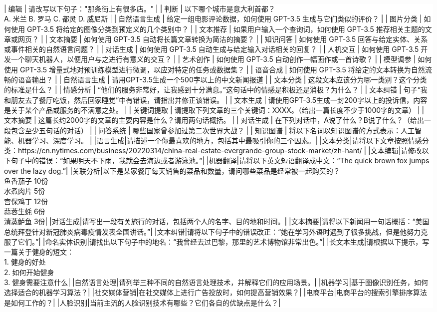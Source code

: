 | 编辑 | 请改写以下句子："那条街上有很多店。" |
| 判断 | 以下哪个城市是意大利首都？<br> A. 米兰 B. 罗马 C. 都灵 D. 威尼斯 |
| 自然语言生成                                    | 给定一组电影评论数据，如何使用 GPT-3.5 生成与它们类似的评价？                                                                                                                                                                          |
| 图片分类                                      | 如何使用 GPT-3.5 将给定的图像分类到预定义的几个类别中？                                                                                                                                                                               |
| 文本推荐                                      | 如果用户输入一个查询词，如何使用 GPT-3.5 推荐相关主题的文章或网页？                                                                                                                                                                  |
| 文本摘要                                      | 如何使用 GPT-3.5 自动将长篇文章转换为简洁的摘要？                                                                                                                                                                                     |
| 知识问答                                      | 如何使用 GPT-3.5 回答与给定实体、关系或事件相关的自然语言问题？                                                                                                                                                                         |
| 对话生成                                      | 如何使用 GPT-3.5 自动生成与给定输入对话相关的回复？                                                                                                                                                                                        |
| 人机交互                                      | 如何使用 GPT-3.5 开发一个聊天机器人，以便用户与之进行有意义的交互？                                                                                                                                                                   |
| 艺术创作                                      | 如何使用 GPT-3.5 自动创作一幅画作或一首诗歌？                                                                                                                                                                                            |
| 模型调参                                      | 如何使用 GPT-3.5 增量式地对预训练模型进行微调，以应对特定的任务或数据集？                                                                                                                                                               |
| 语音合成                                      | 如何使用 GPT-3.5 将给定的文本转换为自然流畅的语音输出？                                                                                                                                                                                  |
| 自然语言生成 | 请用GPT-3.5生成一个500字以上的中文新闻报道 |
| 文本分类 | 这段文本应该分为哪一类别？这个分类的标准是什么？ |
| 情感分析 | “他们的服务非常好，让我感到十分满意。”这句话中的情感是积极还是消极？为什么？ |
| 文本纠错 | 句子“我和朋友去了餐厅吃饭，然后回家睡觉”中有错误，请指出并修正该错误。 |
| 文本生成 | 请使用GPT-3.5生成一封200字以上的投诉信，内容是关于某个产品或服务的不满意之处。 |
| 关键词提取 | 请提取下列文章的三个关键词：XXXX。（给出一篇长度不少于1000字的文章） |
| 文本摘要 | 这篇长约2000字的文章的主要内容是什么？请用两句话概括。 |
| 对话生成 | 在下列对话中，A说了什么？B说了什么？（给出一段包含至少五句话的对话） |
| 问答系统 | 哪些国家曾参加过第二次世界大战？ |
| 知识图谱 | 将以下名词以知识图谱的方式表示：人工智能、机器学习、深度学习。 |
|语言生成|请描述一个你最喜欢的地方，包括其中最吸引你的三个因素。|
|文本分类|请将以下文章按照情感分类：https://cn.nytimes.com/business/20220314/china-real-estate-evergrande-group-stock-market/zh-hant/ |
|文本编辑|请修改以下句子中的错误：“如果明天不下雨，我就会去海边或者游泳池。”|
|机器翻译|请将以下英文短语翻译成中文：“The quick brown fox jumps over the lazy dog.”|
|关联分析|以下是某家餐厅每天销售的菜品和数量，请问哪些菜品是经常被一起购买的？<br>鱼香茄子 10份<br>水煮肉片 5份<br>宫保鸡丁 12份<br>蒜蓉生蚝 6份<br>清蒸鲈鱼 3份|
|对话生成|请写出一段有关旅行的对话，包括两个人的名字、目的地和时间。|
|文本摘要|请将以下新闻用一句话概括：“美国总统拜登针对新冠肺炎病毒疫情发表全国讲话。”|
|文本纠错|请将以下句子中的错误改正：“她在学习外语时遇到了很多挑战，但是他努力克服了它们。”|
|命名实体识别|请找出以下句子中的地名：“我曾经去过巴黎，那里的艺术博物馆非常出色。”|
|长文本生成|请根据以下提示，写一篇关于健身的短文：<br>1. 健身的好处<br>2. 如何开始健身<br>3. 健身需要注意什么|
|自然语言处理|请列举三种不同的自然语言处理技术，并解释它们的应用场景。|
|机器学习|基于图像识别任务，如何选择适合的机器学习算法？|
|社交媒体营销|在社交媒体上进行广告投放时，如何提高营销效果？|
|电商平台|电商平台的搜索引擎排序算法是如何工作的？|
|人脸识别|当前主流的人脸识别技术有哪些？它们各自的优缺点是什么？|